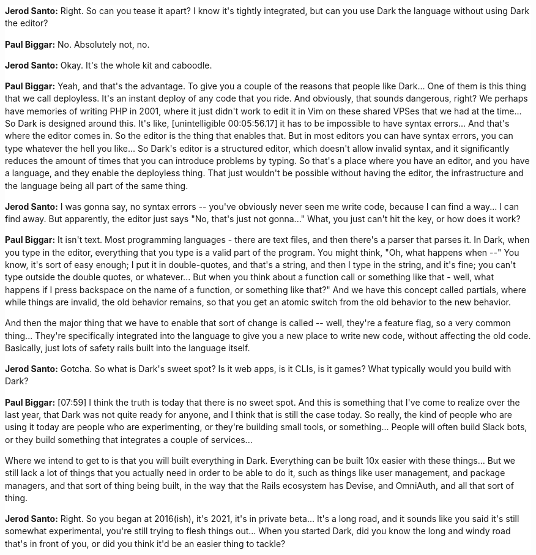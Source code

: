 **Jerod Santo:** Right. So can you tease it apart? I know it's tightly integrated, but can you use Dark the language without using Dark the editor?

**Paul Biggar:** No. Absolutely not, no.

**Jerod Santo:** Okay. It's the whole kit and caboodle.

**Paul Biggar:** Yeah, and that's the advantage. To give you a couple of the reasons that people like Dark... One of them is this thing that we call deployless. It's an instant deploy of any code that you ride. And obviously, that sounds dangerous, right? We perhaps have memories of writing PHP in 2001, where it just didn't work to edit it in Vim on these shared VPSes that we had at the time... So Dark is designed around this. It's like, \[unintelligible 00:05:56.17\] it has to be impossible to have syntax errors... And that's where the editor comes in. So the editor is the thing that enables that. But in most editors you can have syntax errors, you can type whatever the hell you like... So Dark's editor is a structured editor, which doesn't allow invalid syntax, and it significantly reduces the amount of times that you can introduce problems by typing. So that's a place where you have an editor, and you have a language, and they enable the deployless thing. That just wouldn't be possible without having the editor, the infrastructure and the language being all part of the same thing.

**Jerod Santo:** I was gonna say, no syntax errors -- you've obviously never seen me write code, because I can find a way... I can find away. But apparently, the editor just says "No, that's just not gonna..." What, you just can't hit the key, or how does it work?

**Paul Biggar:** It isn't text. Most programming languages - there are text files, and then there's a parser that parses it. In Dark, when you type in the editor, everything that you type is a valid part of the program. You might think, "Oh, what happens when --" You know, it's sort of easy enough; I put it in double-quotes, and that's a string, and then I type in the string, and it's fine; you can't type outside the double quotes, or whatever... But when you think about a function call or something like that - well, what happens if I press backspace on the name of a function, or something like that?" And we have this concept called partials, where while things are invalid, the old behavior remains, so that you get an atomic switch from the old behavior to the new behavior.

And then the major thing that we have to enable that sort of change is called -- well, they're a feature flag, so a very common thing... They're specifically integrated into the language to give you a new place to write new code, without affecting the old code. Basically, just lots of safety rails built into the language itself.

**Jerod Santo:** Gotcha. So what is Dark's sweet spot? Is it web apps, is it CLIs, is it games? What typically would you build with Dark?

**Paul Biggar:** \[07:59\] I think the truth is today that there is no sweet spot. And this is something that I've come to realize over the last year, that Dark was not quite ready for anyone, and I think that is still the case today. So really, the kind of people who are using it today are people who are experimenting, or they're building small tools, or something... People will often build Slack bots, or they build something that integrates a couple of services...

Where we intend to get to is that you will built everything in Dark. Everything can be built 10x easier with these things... But we still lack a lot of things that you actually need in order to be able to do it, such as things like user management, and package managers, and that sort of thing being built, in the way that the Rails ecosystem has Devise, and OmniAuth, and all that sort of thing.

**Jerod Santo:** Right. So you began at 2016(ish), it's 2021, it's in private beta... It's a long road, and it sounds like you said it's still somewhat experimental, you're still trying to flesh things out... When you started Dark, did you know the long and windy road that's in front of you, or did you think it'd be an easier thing to tackle?

